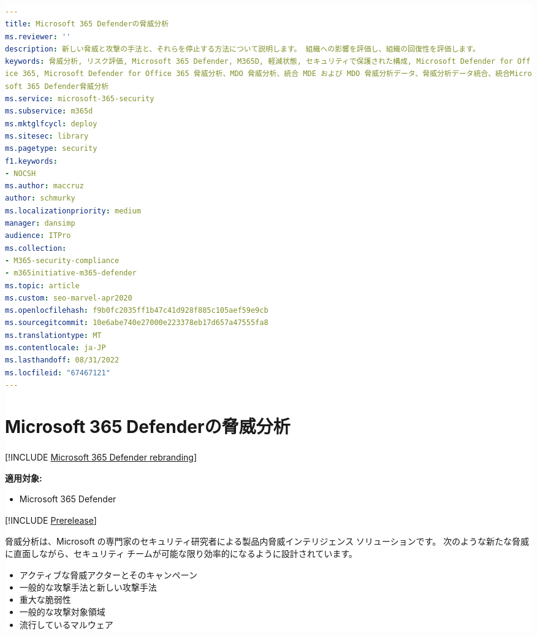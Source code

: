 ```yaml
---
title: Microsoft 365 Defenderの脅威分析
ms.reviewer: ''
description: 新しい脅威と攻撃の手法と、それらを停止する方法について説明します。 組織への影響を評価し、組織の回復性を評価します。
keywords: 脅威分析, リスク評価, Microsoft 365 Defender, M365D, 軽減状態, セキュリティで保護された構成, Microsoft Defender for Office 365, Microsoft Defender for Office 365 脅威分析、MDO 脅威分析、統合 MDE および MDO 脅威分析データ、脅威分析データ統合、統合Microsoft 365 Defender脅威分析
ms.service: microsoft-365-security
ms.subservice: m365d
ms.mktglfcycl: deploy
ms.sitesec: library
ms.pagetype: security
f1.keywords:
- NOCSH
ms.author: maccruz
author: schmurky
ms.localizationpriority: medium
manager: dansimp
audience: ITPro
ms.collection:
- M365-security-compliance
- m365initiative-m365-defender
ms.topic: article
ms.custom: seo-marvel-apr2020
ms.openlocfilehash: f9b0fc2035ff1b47c41d928f885c105aef59e9cb
ms.sourcegitcommit: 10e6abe740e27000e223378eb17d657a47555fa8
ms.translationtype: MT
ms.contentlocale: ja-JP
ms.lasthandoff: 08/31/2022
ms.locfileid: "67467121"
---
```

# <a name="threat-analytics-in-microsoft-365-defender"></a>Microsoft 365 Defenderの脅威分析

[!INCLUDE [Microsoft 365 Defender rebranding](../includes/microsoft-defender.md)]

**適用対象:**

- Microsoft 365 Defender

[!INCLUDE [Prerelease](../includes/prerelease.md)]

脅威分析は、Microsoft の専門家のセキュリティ研究者による製品内脅威インテリジェンス ソリューションです。 次のような新たな脅威に直面しながら、セキュリティ チームが可能な限り効率的になるように設計されています。

- アクティブな脅威アクターとそのキャンペーン
- 一般的な攻撃手法と新しい攻撃手法
- 重大な脆弱性
- 一般的な攻撃対象領域
- 流行しているマルウェア
